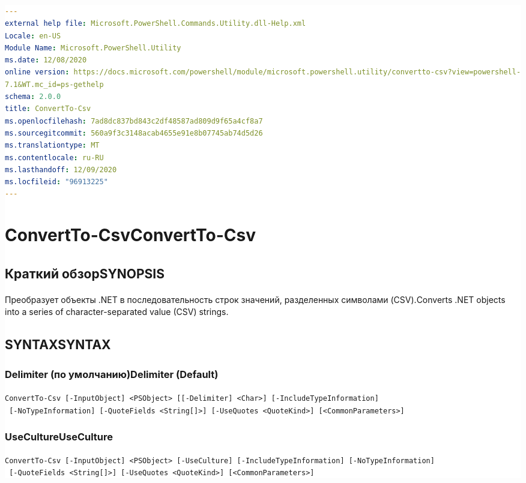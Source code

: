 ```yaml
---
external help file: Microsoft.PowerShell.Commands.Utility.dll-Help.xml
Locale: en-US
Module Name: Microsoft.PowerShell.Utility
ms.date: 12/08/2020
online version: https://docs.microsoft.com/powershell/module/microsoft.powershell.utility/convertto-csv?view=powershell-7.1&WT.mc_id=ps-gethelp
schema: 2.0.0
title: ConvertTo-Csv
ms.openlocfilehash: 7ad8dc837bd843c2df48587ad809d9f65a4cf8a7
ms.sourcegitcommit: 560a9f3c3148acab4655e91e8b07745ab74d5d26
ms.translationtype: MT
ms.contentlocale: ru-RU
ms.lasthandoff: 12/09/2020
ms.locfileid: "96913225"
---
```

# <span data-ttu-id="3c044-102">ConvertTo-Csv</span><span class="sxs-lookup"><span data-stu-id="3c044-102">ConvertTo-Csv</span></span>

## <span data-ttu-id="3c044-103">Краткий обзор</span><span class="sxs-lookup"><span data-stu-id="3c044-103">SYNOPSIS</span></span>
<span data-ttu-id="3c044-104">Преобразует объекты .NET в последовательность строк значений, разделенных символами (CSV).</span><span class="sxs-lookup"><span data-stu-id="3c044-104">Converts .NET objects into a series of character-separated value (CSV) strings.</span></span>

## <span data-ttu-id="3c044-105">SYNTAX</span><span class="sxs-lookup"><span data-stu-id="3c044-105">SYNTAX</span></span>

### <span data-ttu-id="3c044-106">Delimiter (по умолчанию)</span><span class="sxs-lookup"><span data-stu-id="3c044-106">Delimiter (Default)</span></span>

```
ConvertTo-Csv [-InputObject] <PSObject> [[-Delimiter] <Char>] [-IncludeTypeInformation]
 [-NoTypeInformation] [-QuoteFields <String[]>] [-UseQuotes <QuoteKind>] [<CommonParameters>]
```

### <span data-ttu-id="3c044-107">UseCulture</span><span class="sxs-lookup"><span data-stu-id="3c044-107">UseCulture</span></span>

```
ConvertTo-Csv [-InputObject] <PSObject> [-UseCulture] [-IncludeTypeInformation] [-NoTypeInformation]
 [-QuoteFields <String[]>] [-UseQuotes <QuoteKind>] [<CommonParameters>]
```
